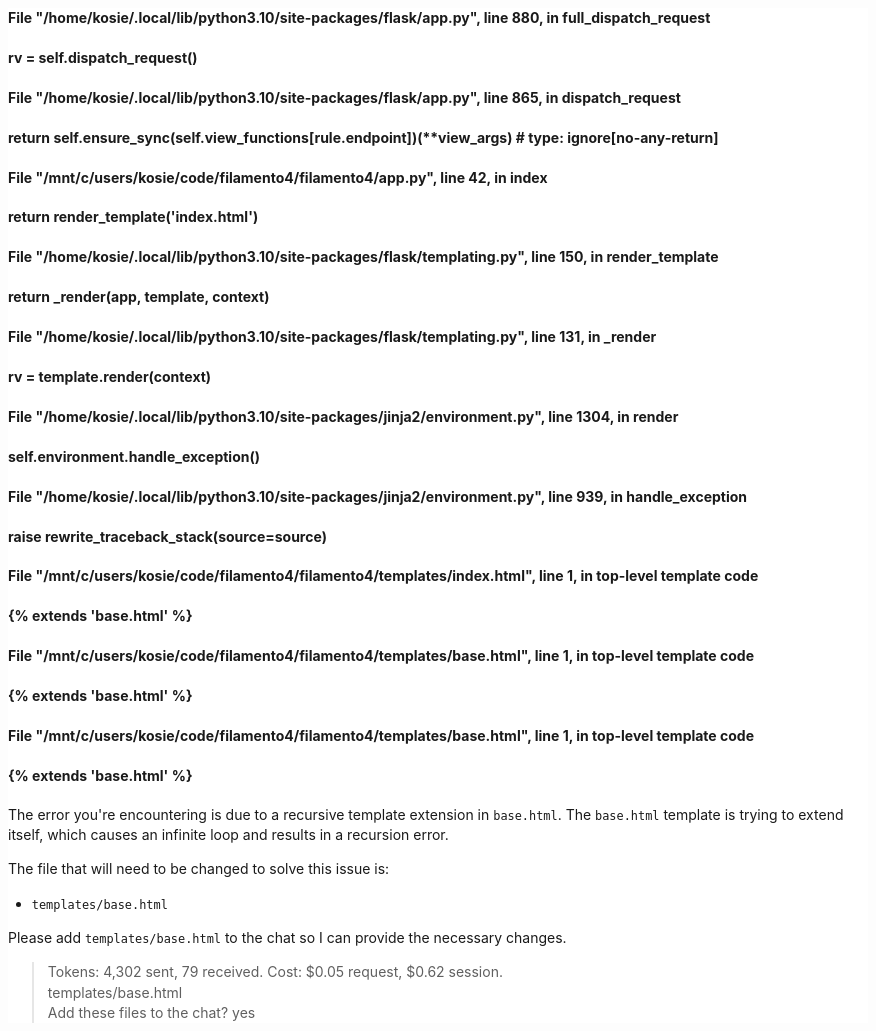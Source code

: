 #### File "/home/kosie/.local/lib/python3.10/site-packages/flask/app.py", line 880, in full_dispatch_request  
#### rv = self.dispatch_request()  
#### File "/home/kosie/.local/lib/python3.10/site-packages/flask/app.py", line 865, in dispatch_request  
#### return self.ensure_sync(self.view_functions[rule.endpoint])(**view_args)  # type: ignore[no-any-return]  
#### File "/mnt/c/users/kosie/code/filamento4/filamento4/app.py", line 42, in index  
#### return render_template('index.html')  
#### File "/home/kosie/.local/lib/python3.10/site-packages/flask/templating.py", line 150, in render_template  
#### return _render(app, template, context)  
#### File "/home/kosie/.local/lib/python3.10/site-packages/flask/templating.py", line 131, in _render  
#### rv = template.render(context)  
#### File "/home/kosie/.local/lib/python3.10/site-packages/jinja2/environment.py", line 1304, in render  
#### self.environment.handle_exception()  
#### File "/home/kosie/.local/lib/python3.10/site-packages/jinja2/environment.py", line 939, in handle_exception  
#### raise rewrite_traceback_stack(source=source)  
#### File "/mnt/c/users/kosie/code/filamento4/filamento4/templates/index.html", line 1, in top-level template code  
#### {% extends 'base.html' %}  
#### File "/mnt/c/users/kosie/code/filamento4/filamento4/templates/base.html", line 1, in top-level template code  
#### {% extends 'base.html' %}  
#### File "/mnt/c/users/kosie/code/filamento4/filamento4/templates/base.html", line 1, in top-level template code  
#### {% extends 'base.html' %}  

The error you're encountering is due to a recursive template extension in `base.html`. The `base.html` template is trying to extend itself, which causes an infinite loop and results in a recursion error.

The file that will need to be changed to solve this issue is:

- `templates/base.html`

Please add `templates/base.html` to the chat so I can provide the necessary changes.

> Tokens: 4,302 sent, 79 received. Cost: $0.05 request, $0.62 session.  
> templates/base.html  
> Add these files to the chat? yes  

